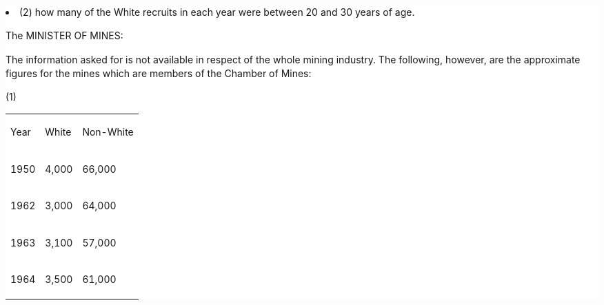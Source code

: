 <li>(2) how many of the White recruits in each year were between 20 and 30 years of age.</li>

</ol>

</question>

<answer by="#_minister_of_mines" to="#fisher">

<from>The MINISTER OF MINES:</from>

<p>The information asked for is not available in respect of the whole mining industry. The following, however, are the approximate figures for the mines which are members of the Chamber of Mines:</p>

<p>(1)</p>

<table>

<tr>

<td><p>Year</p></td>

<td><p>White</p></td>

<td><p>Non-White</p></td>

</tr>

<tr>

<td><p>1950</p></td>

<td><p>4,000</p></td>

<td><p>66,000</p></td>

</tr>

<tr>

<td><p>1962</p></td>

<td><p>3,000</p></td>

<td><p>64,000</p></td>

</tr>

<tr>

<td><p>1963</p></td>

<td><p>3,100</p></td>

<td><p>57,000</p></td>

</tr>

<tr>

<td><p>1964</p></td>

<td><p>3,500</p></td>

<td><p>61,000</p></td>
